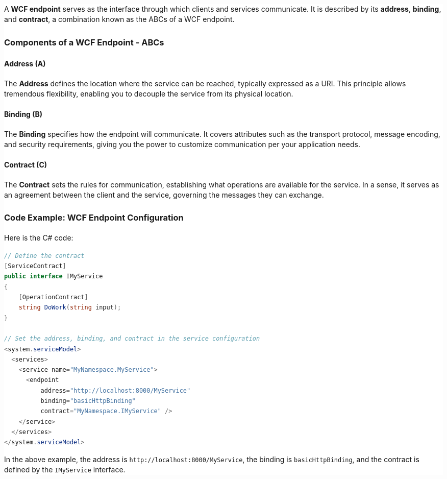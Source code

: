 A **WCF endpoint** serves as the interface through which clients and services communicate. It is described by its **address**, **binding**, and **contract**, a combination known as the ABCs of a WCF endpoint.

### Components of a WCF Endpoint - ABCs

#### Address (A)

The **Address** defines the location where the service can be reached, typically expressed as a URI. This principle allows tremendous flexibility, enabling you to decouple the service from its physical location.

#### Binding (B)

The **Binding** specifies how the endpoint will communicate. It covers attributes such as the transport protocol, message encoding, and security requirements, giving you the power to customize communication per your application needs.

#### Contract (C)

The **Contract** sets the rules for communication, establishing what operations are available for the service. In a sense, it serves as an agreement between the client and the service, governing the messages they can exchange.

### Code Example: WCF Endpoint Configuration

Here is the C# code:

```csharp
// Define the contract
[ServiceContract]
public interface IMyService
{
    [OperationContract]
    string DoWork(string input);
}

// Set the address, binding, and contract in the service configuration
<system.serviceModel>
  <services>
    <service name="MyNamespace.MyService">
      <endpoint
          address="http://localhost:8000/MyService"
          binding="basicHttpBinding"
          contract="MyNamespace.IMyService" />
    </service>
  </services>
</system.serviceModel>
```

In the above example, the address is `http://localhost:8000/MyService`, the binding is `basicHttpBinding`, and the contract is defined by the `IMyService` interface.
<br>
